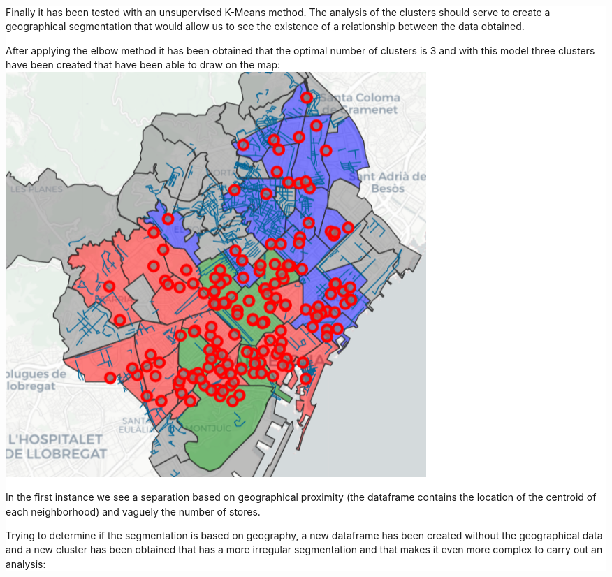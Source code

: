 Finally it has been tested with an unsupervised K-Means method. The analysis of the clusters should serve to create a geographical segmentation that would allow us to see the existence of a relationship between the data obtained. 

After applying the elbow method it has been obtained that the optimal number of clusters is 3 and with this model three clusters have been created that have been able to draw on the map:<br/>
<img src="https://raw.githubusercontent.com/Asimetrico/Coursera_Capstone/master/week4-5/bcn_clusted_withgeodata.PNG" style="width:70%">

In the first instance we see a separation based on geographical proximity (the dataframe contains the location of the centroid of each neighborhood) and vaguely the number of stores.

Trying to determine if the segmentation is based on geography, a new dataframe has been created without the geographical data and a new cluster has been obtained that has a more irregular segmentation and that makes it even more complex to carry out an analysis: